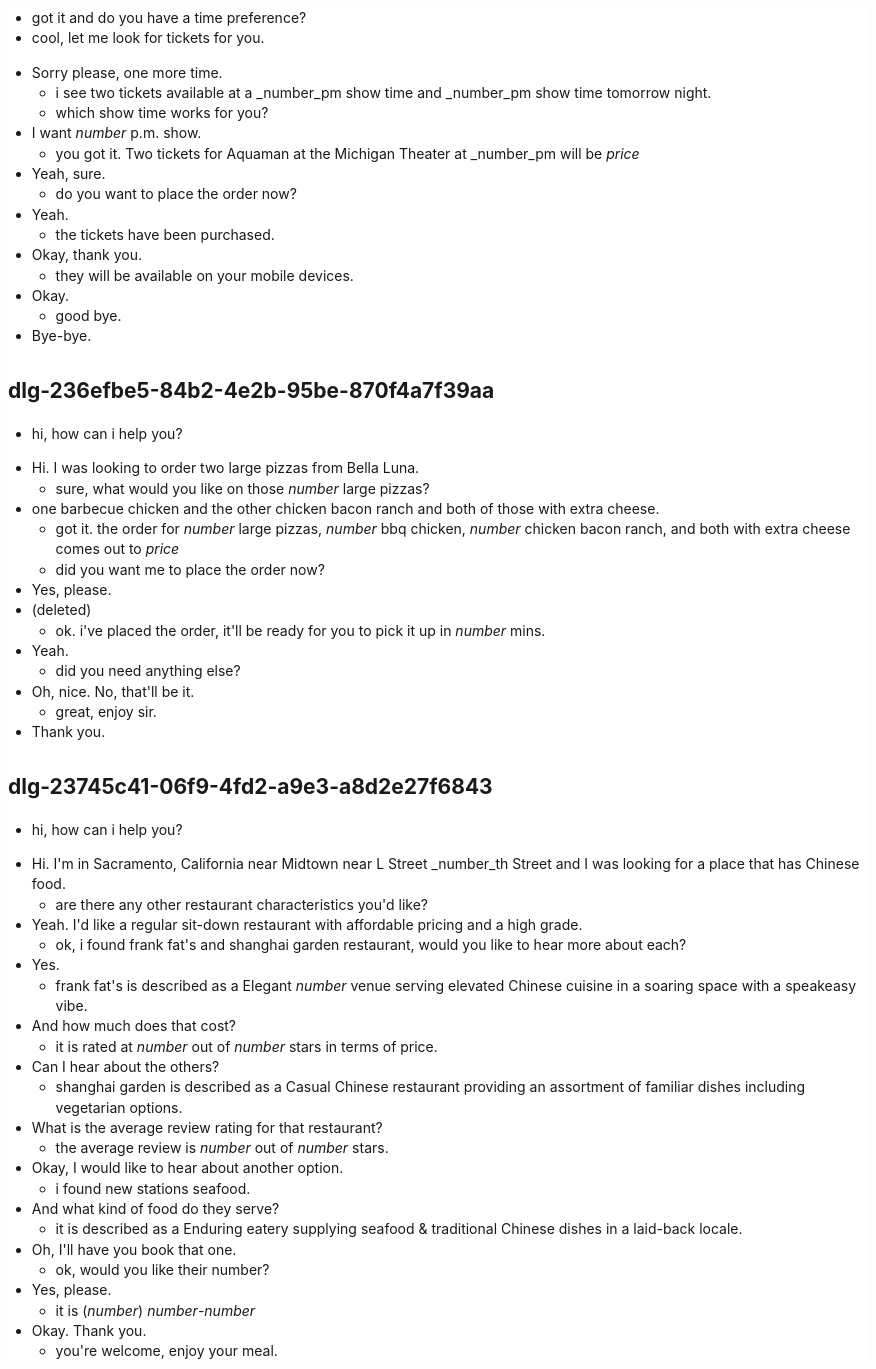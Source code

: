    - got it and do you have a time preference?
   - cool, let me look for tickets for you.
* Sorry please, one more time.
   - i see two tickets available at a _number_pm show time and _number_pm show time tomorrow night.
   - which show time works for you?
* I want _number_ p.m. show.
   - you got it. Two tickets for Aquaman at the Michigan Theater at _number_pm will be _price_
* Yeah, sure.
   - do you want to place the order now?
* Yeah.
   - the tickets have been purchased.
* Okay, thank you.
   - they will be available on your mobile devices.
* Okay.
   - good bye.
* Bye-bye.

## dlg-236efbe5-84b2-4e2b-95be-870f4a7f39aa
   - hi, how can i help you?
* Hi. I was looking to order two large pizzas from Bella Luna.
   - sure, what would you like on those _number_ large pizzas?
* one barbecue chicken and the other chicken bacon ranch and both of those with extra cheese.
   - got it. the order for _number_ large pizzas, _number_ bbq chicken, _number_ chicken bacon ranch, and both with extra cheese comes out to _price_
   - did you want me to place the order now?
* Yes, please.
* (deleted)
   - ok. i've placed the order, it'll be ready for you to pick it up in _number_ mins.
* Yeah.
   - did you need anything else?
* Oh, nice. No, that'll be it.
   - great, enjoy sir.
* Thank you.

## dlg-23745c41-06f9-4fd2-a9e3-a8d2e27f6843
   - hi, how can i help you?
* Hi. I'm in Sacramento, California near Midtown near L Street _number_th Street and I was looking for a place that has Chinese food.
   - are there any other restaurant characteristics you'd like?
* Yeah. I'd like a regular sit-down restaurant with affordable pricing and a high grade.
   - ok, i found frank fat's and shanghai garden restaurant, would you like to hear more about each?
* Yes.
   - frank fat's is described as a Elegant _number_ venue serving elevated Chinese cuisine in a soaring space with a speakeasy vibe.
* And how much does that cost?
   - it is rated at _number_ out of _number_ stars in terms of price.
* Can I hear about the others?
   - shanghai garden is described as a Casual Chinese restaurant providing an assortment of familiar dishes including vegetarian options.
* What is the average review rating for that restaurant?
   - the average review is _number_ out of _number_ stars.
* Okay, I would like to hear about another option.
   - i found new stations seafood.
* And what kind of food do they serve?
   - it is described as a Enduring eatery supplying seafood & traditional Chinese dishes in a laid-back locale.
* Oh, I'll have you book that one.
   - ok, would you like their number?
* Yes, please.
   - it is (_number_) _number_-_number_
* Okay. Thank you.
   - you're welcome, enjoy your meal.
